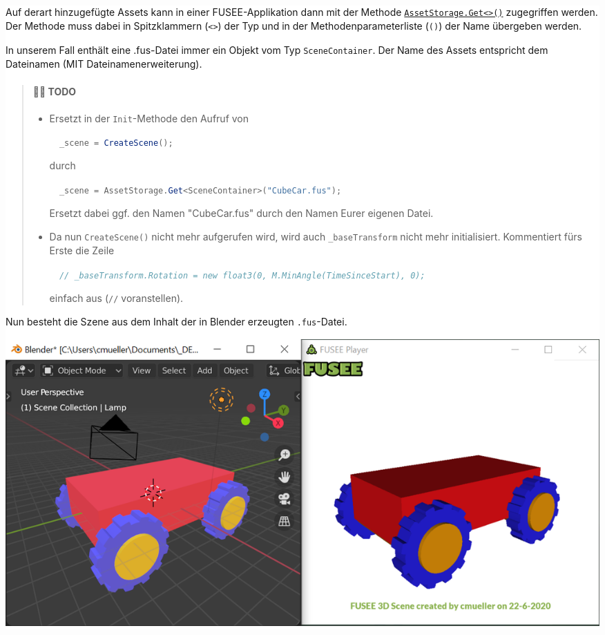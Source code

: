 Auf derart hinzugefügte Assets kann in einer FUSEE-Applikation dann mit der Methode
[`AssetStorage.Get<>()`](https://github.com/FUSEEProjectTeam/Fusee/blob/develop/src/Base/Core/AssetStorage.cs#L49)
zugegriffen werden. Der Methode muss dabei in Spitzklammern (`<>`) der Typ und 
in der Methodenparameterliste (`()`) der Name übergeben werden. 

In unserem Fall enthält eine .fus-Datei immer ein Objekt vom Typ `SceneContainer`. 
Der Name des Assets entspricht dem Dateinamen (MIT Dateinamenerweiterung).

> #### 👨‍🔧 TODO
> 
> - Ersetzt in der `Init`-Methode den Aufruf von 
>   ```C#
>     _scene = CreateScene();
>   ```
>   durch
>   ```C#
>     _scene = AssetStorage.Get<SceneContainer>("CubeCar.fus");
>   ```
>   Ersetzt dabei ggf. den Namen "CubeCar.fus" durch den Namen Eurer eigenen Datei.
>
> - Da nun `CreateScene()` nicht mehr aufgerufen wird, wird auch `_baseTransform` nicht
>   mehr initialisiert. Kommentiert fürs Erste die Zeile
>
>   ```C#
>     // _baseTransform.Rotation = new float3(0, M.MinAngle(TimeSinceStart), 0);
>   ```
>   einfach aus (`//` voranstellen).
>   


Nun besteht die Szene aus dem Inhalt der in Blender erzeugten `.fus`-Datei. 

![Blender neben FUSEE](_images/BlenderFusee.png)
